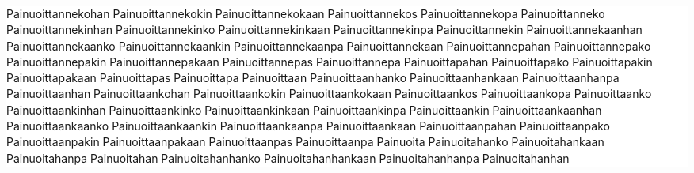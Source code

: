 Painuoittannekohan
Painuoittannekokin
Painuoittannekokaan
Painuoittannekos
Painuoittannekopa
Painuoittanneko
Painuoittannekinhan
Painuoittannekinko
Painuoittannekinkaan
Painuoittannekinpa
Painuoittannekin
Painuoittannekaanhan
Painuoittannekaanko
Painuoittannekaankin
Painuoittannekaanpa
Painuoittannekaan
Painuoittannepahan
Painuoittannepako
Painuoittannepakin
Painuoittannepakaan
Painuoittannepas
Painuoittannepa
Painuoittapahan
Painuoittapako
Painuoittapakin
Painuoittapakaan
Painuoittapas
Painuoittapa
Painuoittaan
Painuoittaanhanko
Painuoittaanhankaan
Painuoittaanhanpa
Painuoittaanhan
Painuoittaankohan
Painuoittaankokin
Painuoittaankokaan
Painuoittaankos
Painuoittaankopa
Painuoittaanko
Painuoittaankinhan
Painuoittaankinko
Painuoittaankinkaan
Painuoittaankinpa
Painuoittaankin
Painuoittaankaanhan
Painuoittaankaanko
Painuoittaankaankin
Painuoittaankaanpa
Painuoittaankaan
Painuoittaanpahan
Painuoittaanpako
Painuoittaanpakin
Painuoittaanpakaan
Painuoittaanpas
Painuoittaanpa
Painuoita
Painuoitahanko
Painuoitahankaan
Painuoitahanpa
Painuoitahan
Painuoitahanhanko
Painuoitahanhankaan
Painuoitahanhanpa
Painuoitahanhan
